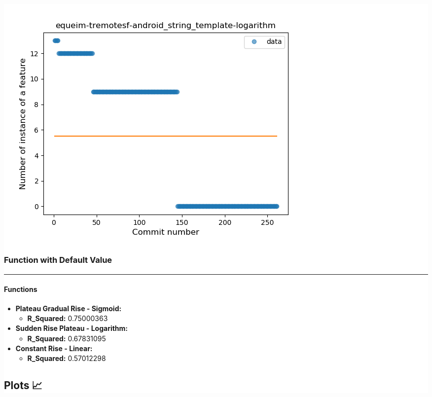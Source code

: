 ![equeim-tremotesf-android T6](../plots/equeim-tremotesf-android_string_template_T6.png)
### <a name="func_with_default_value">Function with Default Value</a>
----
#### Functions
* **Plateau Gradual Rise - Sigmoid:** ![equation](http://latex.codecogs.com/svg.latex?%5Cfrac%7B2.410252%7D%7B1%20&plus;%20%5Cepsilon%5E%28-0.034308%28x%20-59.104669%29%29%7D%20&plus;%201.850332)
    * **R_Squared:** 0.75000363
* **Sudden Rise Plateau - Logarithm:** ![equation](http://latex.codecogs.com/svg.latex?1.000332%5Clog_%7B4.274242%7D%28x%29%20&plus;%200.532718)
    * **R_Squared:** 0.67831095
* **Constant Rise - Linear:** ![equation](http://latex.codecogs.com/svg.latex?0.008046x%20&plus;%202.631801)
    * **R_Squared:** 0.57012298

**Plots** :chart_with_upwards_trend:
-----

